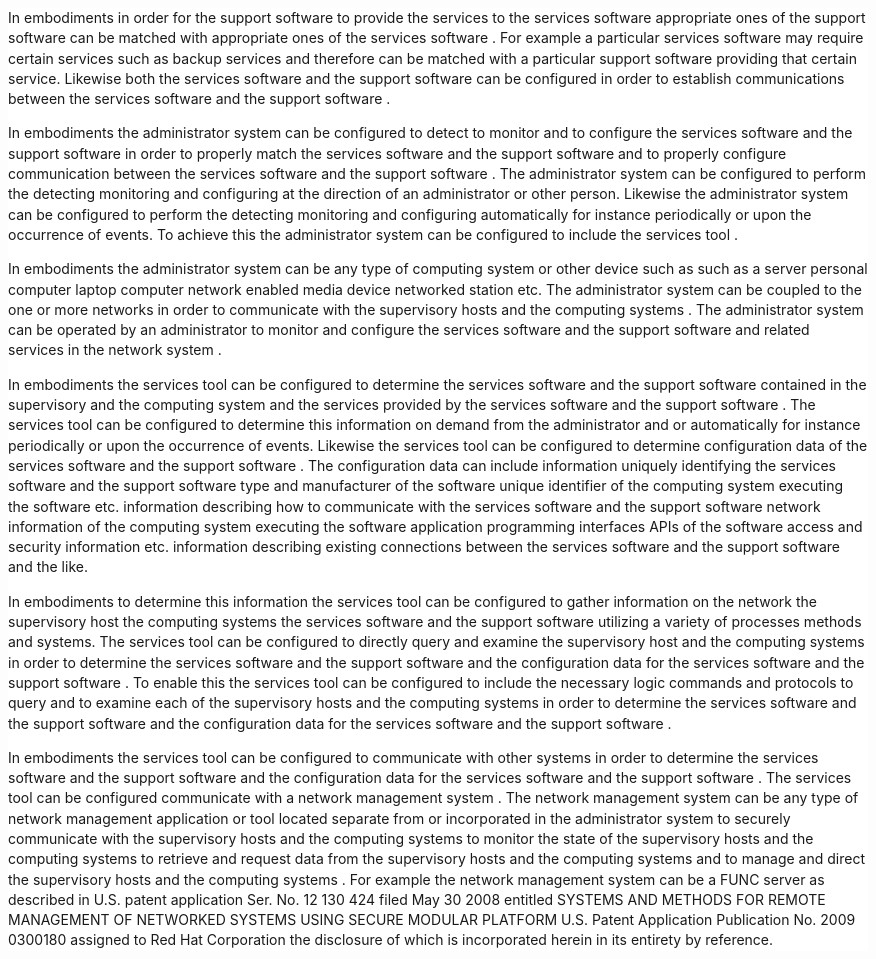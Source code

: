 In embodiments in order for the support software to provide the services to the services software appropriate ones of the support software can be matched with appropriate ones of the services software . For example a particular services software may require certain services such as backup services and therefore can be matched with a particular support software providing that certain service. Likewise both the services software and the support software can be configured in order to establish communications between the services software and the support software .

In embodiments the administrator system can be configured to detect to monitor and to configure the services software and the support software in order to properly match the services software and the support software and to properly configure communication between the services software and the support software . The administrator system can be configured to perform the detecting monitoring and configuring at the direction of an administrator or other person. Likewise the administrator system can be configured to perform the detecting monitoring and configuring automatically for instance periodically or upon the occurrence of events. To achieve this the administrator system can be configured to include the services tool .

In embodiments the administrator system can be any type of computing system or other device such as such as a server personal computer laptop computer network enabled media device networked station etc. The administrator system can be coupled to the one or more networks in order to communicate with the supervisory hosts and the computing systems . The administrator system can be operated by an administrator to monitor and configure the services software and the support software and related services in the network system .

In embodiments the services tool can be configured to determine the services software and the support software contained in the supervisory and the computing system and the services provided by the services software and the support software . The services tool can be configured to determine this information on demand from the administrator and or automatically for instance periodically or upon the occurrence of events. Likewise the services tool can be configured to determine configuration data of the services software and the support software . The configuration data can include information uniquely identifying the services software and the support software type and manufacturer of the software unique identifier of the computing system executing the software etc. information describing how to communicate with the services software and the support software network information of the computing system executing the software application programming interfaces APIs of the software access and security information etc. information describing existing connections between the services software and the support software and the like.

In embodiments to determine this information the services tool can be configured to gather information on the network the supervisory host the computing systems the services software and the support software utilizing a variety of processes methods and systems. The services tool can be configured to directly query and examine the supervisory host and the computing systems in order to determine the services software and the support software and the configuration data for the services software and the support software . To enable this the services tool can be configured to include the necessary logic commands and protocols to query and to examine each of the supervisory hosts and the computing systems in order to determine the services software and the support software and the configuration data for the services software and the support software .

In embodiments the services tool can be configured to communicate with other systems in order to determine the services software and the support software and the configuration data for the services software and the support software . The services tool can be configured communicate with a network management system . The network management system can be any type of network management application or tool located separate from or incorporated in the administrator system to securely communicate with the supervisory hosts and the computing systems to monitor the state of the supervisory hosts and the computing systems to retrieve and request data from the supervisory hosts and the computing systems and to manage and direct the supervisory hosts and the computing systems . For example the network management system can be a FUNC server as described in U.S. patent application Ser. No. 12 130 424 filed May 30 2008 entitled SYSTEMS AND METHODS FOR REMOTE MANAGEMENT OF NETWORKED SYSTEMS USING SECURE MODULAR PLATFORM U.S. Patent Application Publication No. 2009 0300180 assigned to Red Hat Corporation the disclosure of which is incorporated herein in its entirety by reference.
